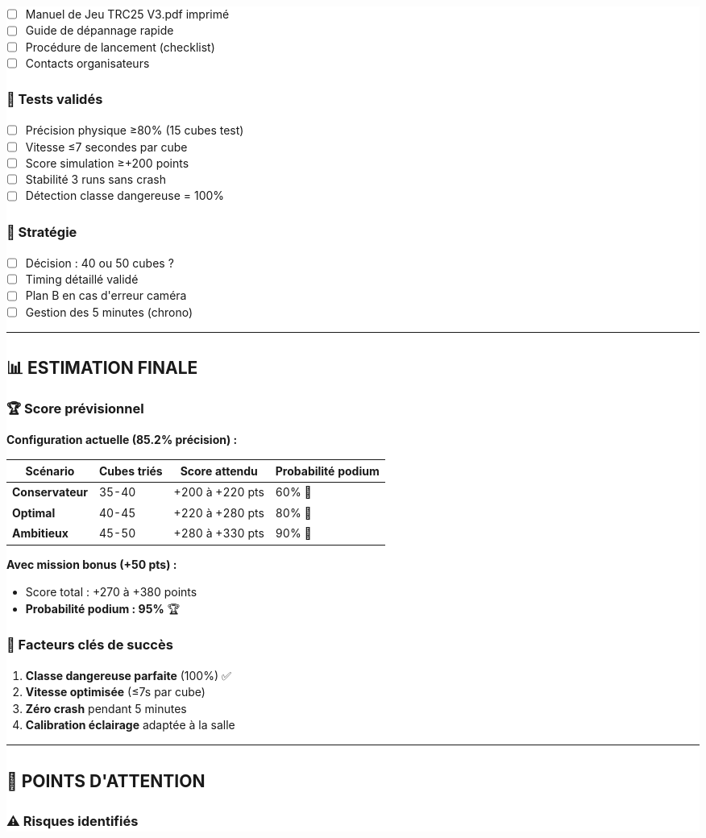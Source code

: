 - [ ] Manuel de Jeu TRC25 V3.pdf imprimé
- [ ] Guide de dépannage rapide
- [ ] Procédure de lancement (checklist)
- [ ] Contacts organisateurs

### 🧪 Tests validés

- [ ] Précision physique ≥80% (15 cubes test)
- [ ] Vitesse ≤7 secondes par cube
- [ ] Score simulation ≥+200 points
- [ ] Stabilité 3 runs sans crash
- [ ] Détection classe dangereuse = 100%

### 🎯 Stratégie

- [ ] Décision : 40 ou 50 cubes ?
- [ ] Timing détaillé validé
- [ ] Plan B en cas d'erreur caméra
- [ ] Gestion des 5 minutes (chrono)

---

## 📊 ESTIMATION FINALE

### 🏆 Score prévisionnel

**Configuration actuelle (85.2% précision) :**

| Scénario | Cubes triés | Score attendu | Probabilité podium |
|----------|-------------|---------------|-------------------|
| **Conservateur** | 35-40 | +200 à +220 pts | 60% 🥉 |
| **Optimal** | 40-45 | +220 à +280 pts | 80% 🥈 |
| **Ambitieux** | 45-50 | +280 à +330 pts | 90% 🥇 |

**Avec mission bonus (+50 pts) :**
- Score total : +270 à +380 points
- **Probabilité podium : 95%** 🏆

### 🎯 Facteurs clés de succès

1. **Classe dangereuse parfaite** (100%) ✅
2. **Vitesse optimisée** (≤7s par cube)
3. **Zéro crash** pendant 5 minutes
4. **Calibration éclairage** adaptée à la salle

---

## 🚨 POINTS D'ATTENTION

### ⚠️ Risques identifiés
